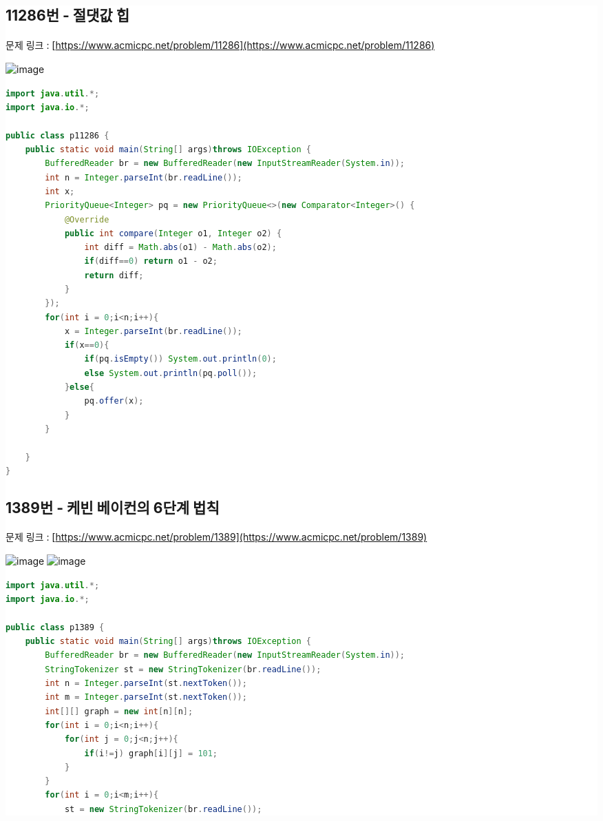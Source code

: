 ```java
```

## 11286번 - 절댓값 힙
문제 링크 : [https://www.acmicpc.net/problem/11286](https://www.acmicpc.net/problem/11286)

![image](https://user-images.githubusercontent.com/60471550/177586265-45ea0803-b1c2-4474-b4ca-3ba6c22ed6c7.png)

```java
import java.util.*;
import java.io.*;

public class p11286 {
    public static void main(String[] args)throws IOException {
        BufferedReader br = new BufferedReader(new InputStreamReader(System.in));
        int n = Integer.parseInt(br.readLine());
        int x;
        PriorityQueue<Integer> pq = new PriorityQueue<>(new Comparator<Integer>() {
            @Override
            public int compare(Integer o1, Integer o2) {
                int diff = Math.abs(o1) - Math.abs(o2);
                if(diff==0) return o1 - o2;
                return diff;
            }
        });
        for(int i = 0;i<n;i++){
            x = Integer.parseInt(br.readLine());
            if(x==0){
                if(pq.isEmpty()) System.out.println(0);
                else System.out.println(pq.poll());
            }else{
                pq.offer(x);
            }
        }

    }
}
```

## 1389번 - 케빈 베이컨의 6단계 법칙
문제 링크 : [https://www.acmicpc.net/problem/1389](https://www.acmicpc.net/problem/1389)

![image](https://user-images.githubusercontent.com/60471550/177586925-cfbdb9e5-7ed9-4a42-afd9-c49273a3dfb1.png)
![image](https://user-images.githubusercontent.com/60471550/177587009-19024db7-34ab-4d94-8d69-632d6fb731d2.png)


```java
import java.util.*;
import java.io.*;

public class p1389 {
    public static void main(String[] args)throws IOException {
        BufferedReader br = new BufferedReader(new InputStreamReader(System.in));
        StringTokenizer st = new StringTokenizer(br.readLine());
        int n = Integer.parseInt(st.nextToken());
        int m = Integer.parseInt(st.nextToken());
        int[][] graph = new int[n][n];
        for(int i = 0;i<n;i++){
            for(int j = 0;j<n;j++){
                if(i!=j) graph[i][j] = 101;
            }
        }
        for(int i = 0;i<m;i++){
            st = new StringTokenizer(br.readLine());
```